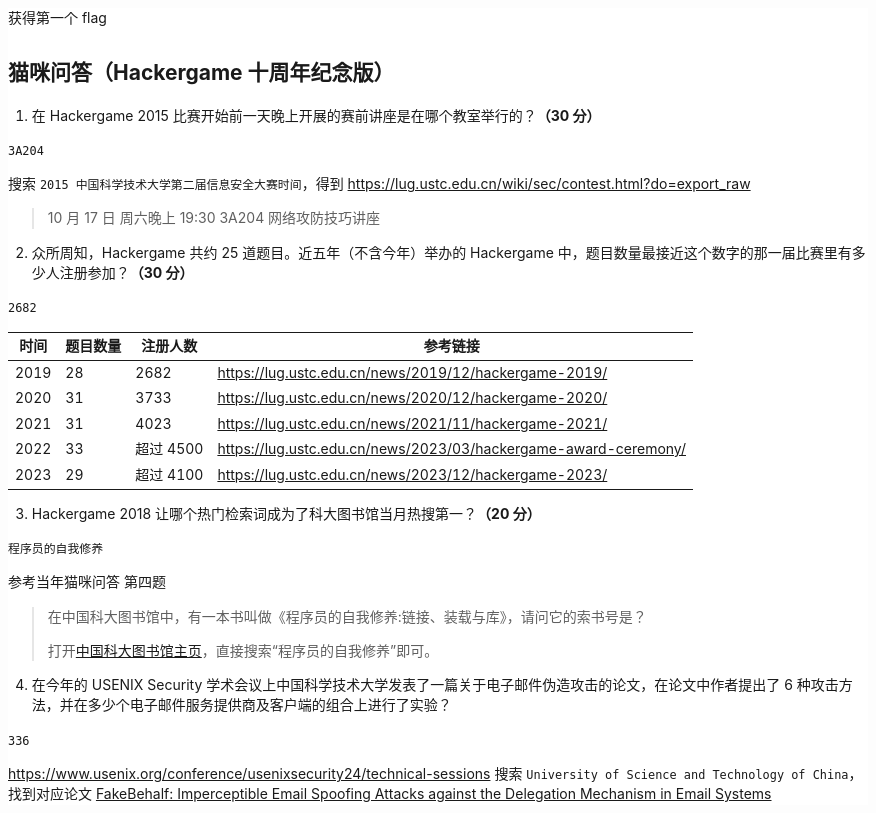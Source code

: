 获得第一个 flag



## 猫咪问答（Hackergame 十周年纪念版）

1. 在 Hackergame 2015 比赛开始前一天晚上开展的赛前讲座是在哪个教室举行的？**（30 分）**

```
3A204
```

搜索 `2015 中国科学技术大学第二届信息安全大赛时间`，得到 https://lug.ustc.edu.cn/wiki/sec/contest.html?do=export_raw

> 10 月 17 日 周六晚上 19:30 3A204 网络攻防技巧讲座



2. 众所周知，Hackergame 共约 25 道题目。近五年（不含今年）举办的 Hackergame 中，题目数量最接近这个数字的那一届比赛里有多少人注册参加？**（30 分）**

```
2682
```

| 时间 | 题目数量 | 注册人数  | 参考链接                                                     |
| ---- | -------- | --------- | ------------------------------------------------------------ |
| 2019 | 28       | 2682      | https://lug.ustc.edu.cn/news/2019/12/hackergame-2019/        |
| 2020 | 31       | 3733      | https://lug.ustc.edu.cn/news/2020/12/hackergame-2020/        |
| 2021 | 31       | 4023      | https://lug.ustc.edu.cn/news/2021/11/hackergame-2021/        |
| 2022 | 33       | 超过 4500 | https://lug.ustc.edu.cn/news/2023/03/hackergame-award-ceremony/ |
| 2023 | 29       | 超过 4100 | https://lug.ustc.edu.cn/news/2023/12/hackergame-2023/        |



3. Hackergame 2018 让哪个热门检索词成为了科大图书馆当月热搜第一？**（20 分）**

```
程序员的自我修养
```

参考当年猫咪问答 第四题

>在中国科大图书馆中，有一本书叫做《程序员的自我修养:链接、装载与库》，请问它的索书号是？
>
>打开[中国科大图书馆主页](https://lib.ustc.edu.cn/)，直接搜索“程序员的自我修养”即可。



4. 在今年的 USENIX Security 学术会议上中国科学技术大学发表了一篇关于电子邮件伪造攻击的论文，在论文中作者提出了 6 种攻击方法，并在多少个电子邮件服务提供商及客户端的组合上进行了实验？

```
336
```

https://www.usenix.org/conference/usenixsecurity24/technical-sessions 搜索 `University of Science and Technology of China`，找到对应论文 [FakeBehalf: Imperceptible Email Spoofing Attacks against the Delegation Mechanism in Email Systems](https://www.usenix.org/conference/usenixsecurity24/presentation/ma-jinrui)
